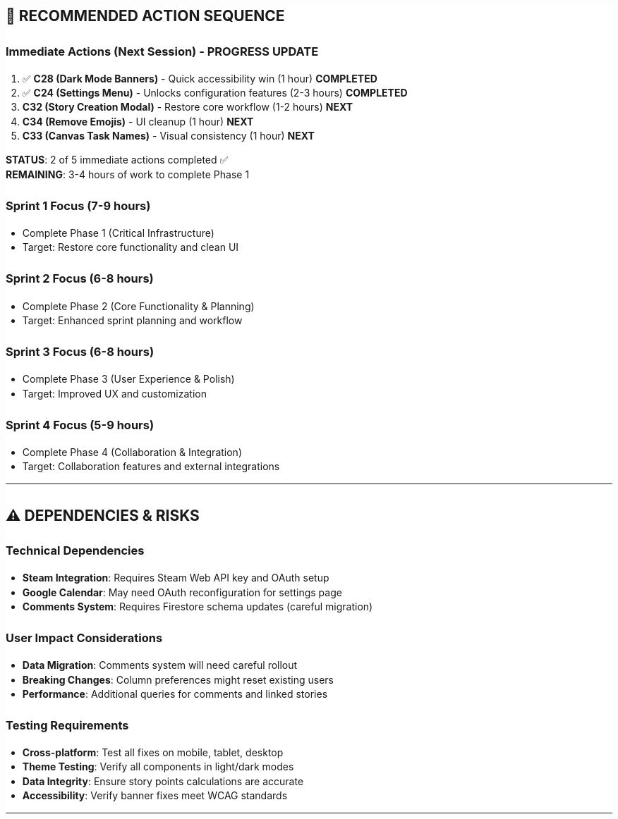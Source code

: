 
## 🎯 **RECOMMENDED ACTION SEQUENCE**

### **Immediate Actions (Next Session) - PROGRESS UPDATE**
1. ✅ **C28 (Dark Mode Banners)** - Quick accessibility win (1 hour) **COMPLETED**
2. ✅ **C24 (Settings Menu)** - Unlocks configuration features (2-3 hours) **COMPLETED**
3. **C32 (Story Creation Modal)** - Restore core workflow (1-2 hours) **NEXT**
4. **C34 (Remove Emojis)** - UI cleanup (1 hour) **NEXT**
5. **C33 (Canvas Task Names)** - Visual consistency (1 hour) **NEXT**

**STATUS**: 2 of 5 immediate actions completed ✅  
**REMAINING**: 3-4 hours of work to complete Phase 1

### **Sprint 1 Focus (7-9 hours)**
- Complete Phase 1 (Critical Infrastructure)
- Target: Restore core functionality and clean UI

### **Sprint 2 Focus (6-8 hours)**
- Complete Phase 2 (Core Functionality & Planning)
- Target: Enhanced sprint planning and workflow

### **Sprint 3 Focus (6-8 hours)**
- Complete Phase 3 (User Experience & Polish)
- Target: Improved UX and customization

### **Sprint 4 Focus (5-9 hours)**
- Complete Phase 4 (Collaboration & Integration)
- Target: Collaboration features and external integrations

---

## ⚠️ **DEPENDENCIES & RISKS**

### **Technical Dependencies**
- **Steam Integration**: Requires Steam Web API key and OAuth setup
- **Google Calendar**: May need OAuth reconfiguration for settings page
- **Comments System**: Requires Firestore schema updates (careful migration)

### **User Impact Considerations**
- **Data Migration**: Comments system will need careful rollout
- **Breaking Changes**: Column preferences might reset existing users
- **Performance**: Additional queries for comments and linked stories

### **Testing Requirements**
- **Cross-platform**: Test all fixes on mobile, tablet, desktop
- **Theme Testing**: Verify all components in light/dark modes
- **Data Integrity**: Ensure story points calculations are accurate
- **Accessibility**: Verify banner fixes meet WCAG standards

---